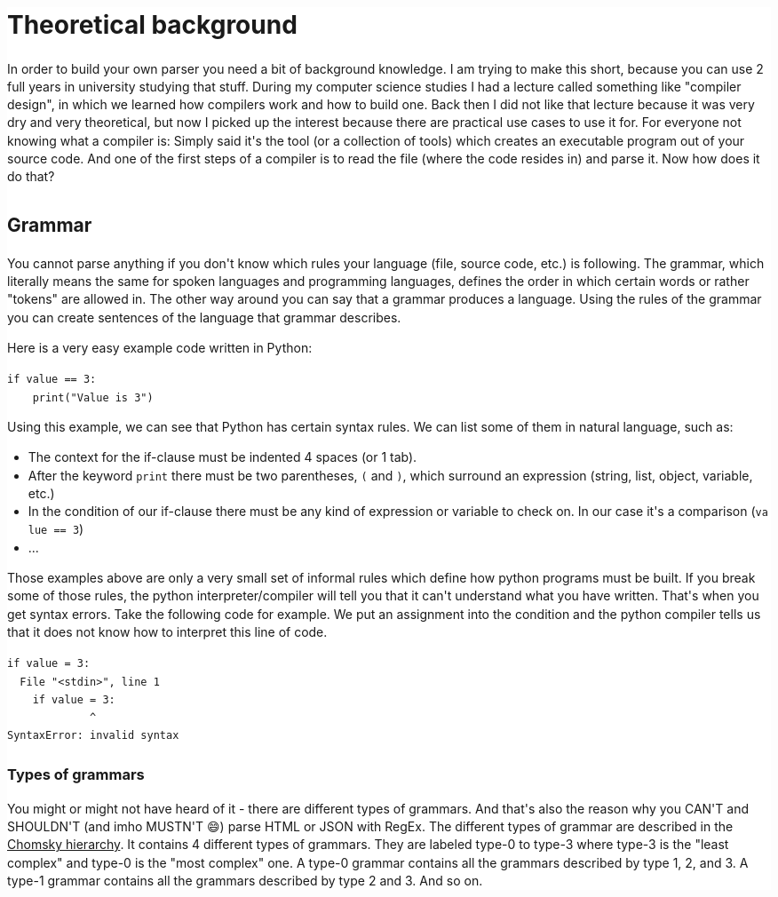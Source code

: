 # Theoretical background
In order to build your own parser you need a bit of background knowledge. I am trying to make this short, because you can use 2 full years in university studying that stuff. During my computer science studies I had a lecture called something like "compiler design", in which we learned how compilers work and how to build one. Back then I did not like that lecture because it was very dry and very theoretical, but now I picked up the interest because there are practical use cases to use it for. For everyone not knowing what a compiler is: Simply said it's the tool (or a collection of tools) which creates an executable program out of your source code. And one of the first steps of a compiler is to read the file (where the code resides in) and parse it. Now how does it do that?

## Grammar
You cannot parse anything if you don't know which rules your language (file, source code, etc.) is following. The grammar, which literally means the same for spoken languages and programming languages, defines the order in which certain words or rather "tokens" are allowed in. The other way around you can say that a grammar produces a language. Using the rules of the grammar you can create sentences of the language that grammar describes.

Here is a very easy example code written in Python:

```python3
if value == 3:
    print("Value is 3")
```

Using this example, we can see that Python has certain syntax rules. We can list some of them in natural language, such as:
- The context for the if-clause must be indented 4 spaces (or 1 tab).
- After the keyword `print` there must be two parentheses, `(` and `)`, which surround an expression (string, list, object, variable, etc.)
- In the condition of our if-clause there must be any kind of expression or variable to check on. In our case it's a comparison (`value == 3`)
- ...

Those examples above are only a very small set of informal rules which define how python programs must be built. If you break some of those rules, the python interpreter/compiler will tell you that it can't understand what you have written. That's when you get syntax errors. Take the following code for example. We put an assignment into the condition and the python compiler tells us that it does not know how to interpret this line of code.

```python3
if value = 3:
  File "<stdin>", line 1   
    if value = 3:
             ^
SyntaxError: invalid syntax
```

### Types of grammars
You might or might not have heard of it - there are different types of grammars. And that's also the reason why you CAN'T and SHOULDN'T (and imho MUSTN'T 😄) parse HTML or JSON with RegEx.
The different types of grammar are described in the [Chomsky hierarchy](https://en.wikipedia.org/wiki/Chomsky_hierarchy). It contains 4 different types of grammars. They are labeled type-0 to type-3 where type-3 is the "least complex" and type-0 is the "most complex" one. A type-0 grammar contains all the grammars described by type 1, 2, and 3. A type-1 grammar contains all the grammars described by type 2 and 3. And so on.
